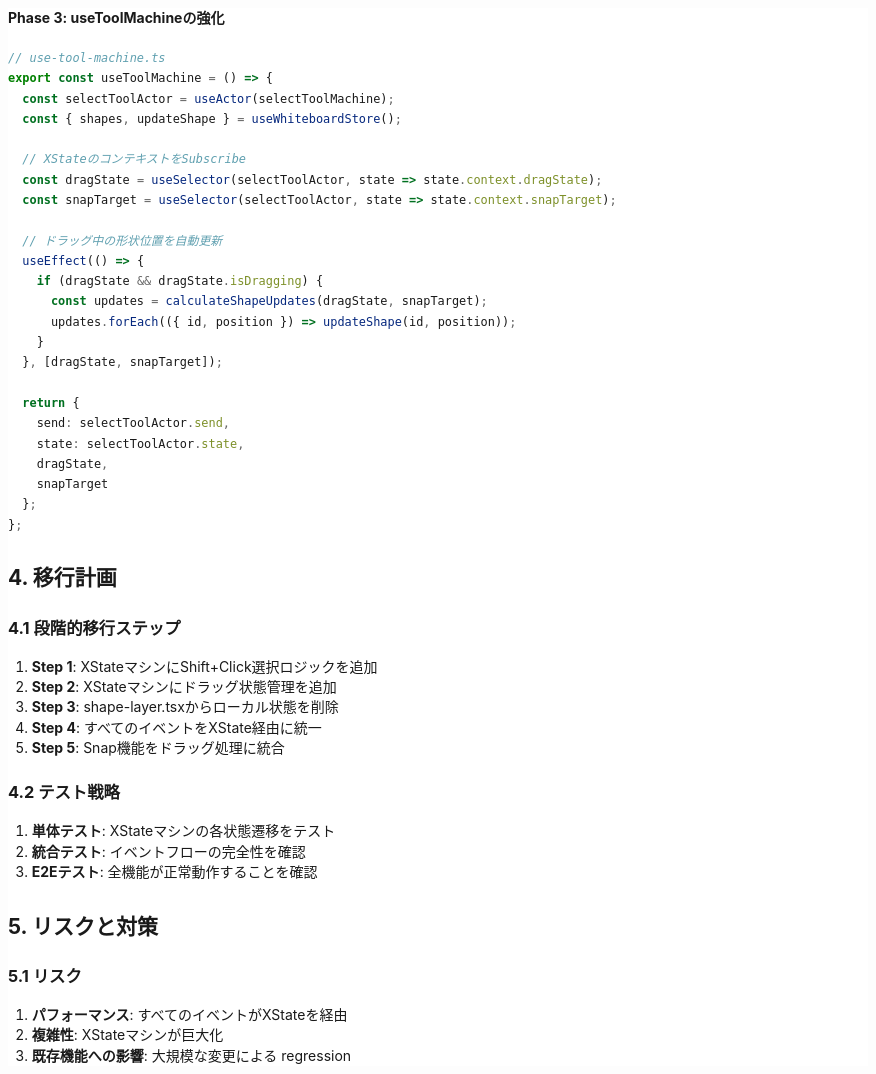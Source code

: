 #### Phase 3: useToolMachineの強化
```typescript
// use-tool-machine.ts
export const useToolMachine = () => {
  const selectToolActor = useActor(selectToolMachine);
  const { shapes, updateShape } = useWhiteboardStore();
  
  // XStateのコンテキストをSubscribe
  const dragState = useSelector(selectToolActor, state => state.context.dragState);
  const snapTarget = useSelector(selectToolActor, state => state.context.snapTarget);
  
  // ドラッグ中の形状位置を自動更新
  useEffect(() => {
    if (dragState && dragState.isDragging) {
      const updates = calculateShapeUpdates(dragState, snapTarget);
      updates.forEach(({ id, position }) => updateShape(id, position));
    }
  }, [dragState, snapTarget]);
  
  return {
    send: selectToolActor.send,
    state: selectToolActor.state,
    dragState,
    snapTarget
  };
};
```

## 4. 移行計画

### 4.1 段階的移行ステップ

1. **Step 1**: XStateマシンにShift+Click選択ロジックを追加
2. **Step 2**: XStateマシンにドラッグ状態管理を追加
3. **Step 3**: shape-layer.tsxからローカル状態を削除
4. **Step 4**: すべてのイベントをXState経由に統一
5. **Step 5**: Snap機能をドラッグ処理に統合

### 4.2 テスト戦略

1. **単体テスト**: XStateマシンの各状態遷移をテスト
2. **統合テスト**: イベントフローの完全性を確認
3. **E2Eテスト**: 全機能が正常動作することを確認

## 5. リスクと対策

### 5.1 リスク
1. **パフォーマンス**: すべてのイベントがXStateを経由
2. **複雑性**: XStateマシンが巨大化
3. **既存機能への影響**: 大規模な変更による regression
